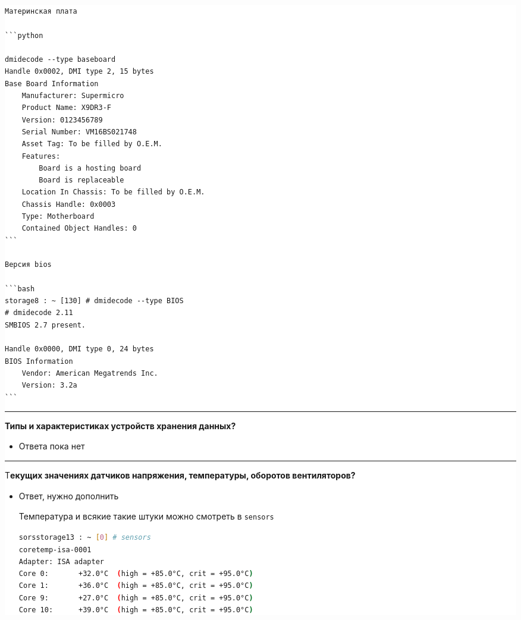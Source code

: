    Материнская плата
    
    ```python
    
    dmidecode --type baseboard
    Handle 0x0002, DMI type 2, 15 bytes
    Base Board Information
    	Manufacturer: Supermicro
    	Product Name: X9DR3-F
    	Version: 0123456789
    	Serial Number: VM16BS021748
    	Asset Tag: To be filled by O.E.M.
    	Features:
    		Board is a hosting board
    		Board is replaceable
    	Location In Chassis: To be filled by O.E.M.
    	Chassis Handle: 0x0003
    	Type: Motherboard
    	Contained Object Handles: 0
    ```
    
    Версия bios
    
    ```bash
    storage8 : ~ [130] # dmidecode --type BIOS
    # dmidecode 2.11
    SMBIOS 2.7 present.
    
    Handle 0x0000, DMI type 0, 24 bytes
    BIOS Information
    	Vendor: American Megatrends Inc.
    	Version: 3.2a
    ```
    

---

**Типы и характеристиках устройств хранения данных?**

- Ответа пока нет

---

Т**екущих значениях датчиков напряжения, температуры, оборотов вентиляторов?**

- Ответ, нужно дополнить
    
    Температура и всякие такие штуки можно смотреть в `sensors`
    
    ```bash
    sorsstorage13 : ~ [0] # sensors
    coretemp-isa-0001
    Adapter: ISA adapter
    Core 0:       +32.0°C  (high = +85.0°C, crit = +95.0°C)
    Core 1:       +36.0°C  (high = +85.0°C, crit = +95.0°C)
    Core 9:       +27.0°C  (high = +85.0°C, crit = +95.0°C)
    Core 10:      +39.0°C  (high = +85.0°C, crit = +95.0°C)
    